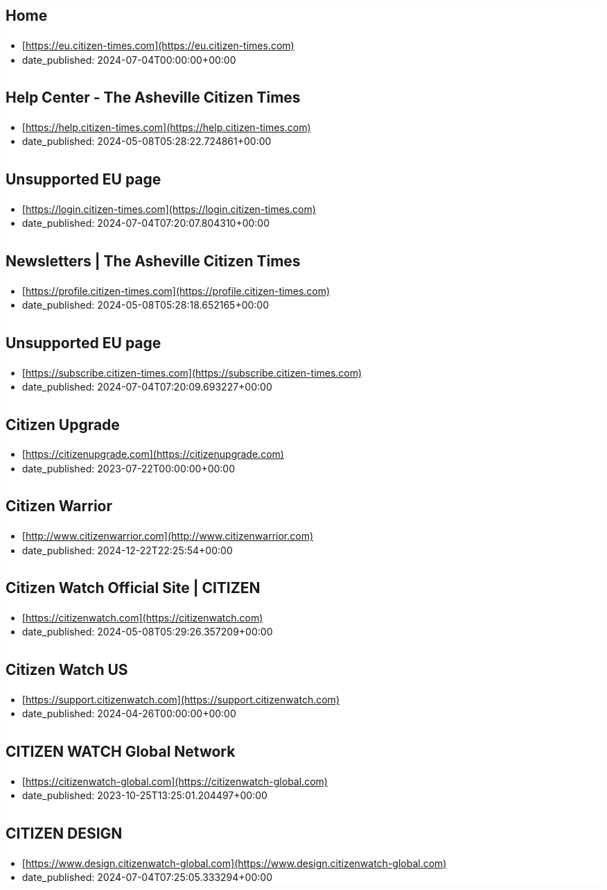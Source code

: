  ## Home
 - [https://eu.citizen-times.com](https://eu.citizen-times.com)
 - date_published: 2024-07-04T00:00:00+00:00

 ## Help Center - The Asheville Citizen Times
 - [https://help.citizen-times.com](https://help.citizen-times.com)
 - date_published: 2024-05-08T05:28:22.724861+00:00

 ## Unsupported EU page
 - [https://login.citizen-times.com](https://login.citizen-times.com)
 - date_published: 2024-07-04T07:20:07.804310+00:00

 ## Newsletters | The Asheville Citizen Times
 - [https://profile.citizen-times.com](https://profile.citizen-times.com)
 - date_published: 2024-05-08T05:28:18.652165+00:00

 ## Unsupported EU page
 - [https://subscribe.citizen-times.com](https://subscribe.citizen-times.com)
 - date_published: 2024-07-04T07:20:09.693227+00:00

 ## Citizen Upgrade
 - [https://citizenupgrade.com](https://citizenupgrade.com)
 - date_published: 2023-07-22T00:00:00+00:00

 ## Citizen Warrior
 - [http://www.citizenwarrior.com](http://www.citizenwarrior.com)
 - date_published: 2024-12-22T22:25:54+00:00

 ## Citizen Watch Official Site | CITIZEN
 - [https://citizenwatch.com](https://citizenwatch.com)
 - date_published: 2024-05-08T05:29:26.357209+00:00

 ## Citizen Watch US
 - [https://support.citizenwatch.com](https://support.citizenwatch.com)
 - date_published: 2024-04-26T00:00:00+00:00

 ## CITIZEN WATCH Global Network
 - [https://citizenwatch-global.com](https://citizenwatch-global.com)
 - date_published: 2023-10-25T13:25:01.204497+00:00

 ## CITIZEN DESIGN
 - [https://www.design.citizenwatch-global.com](https://www.design.citizenwatch-global.com)
 - date_published: 2024-07-04T07:25:05.333294+00:00

